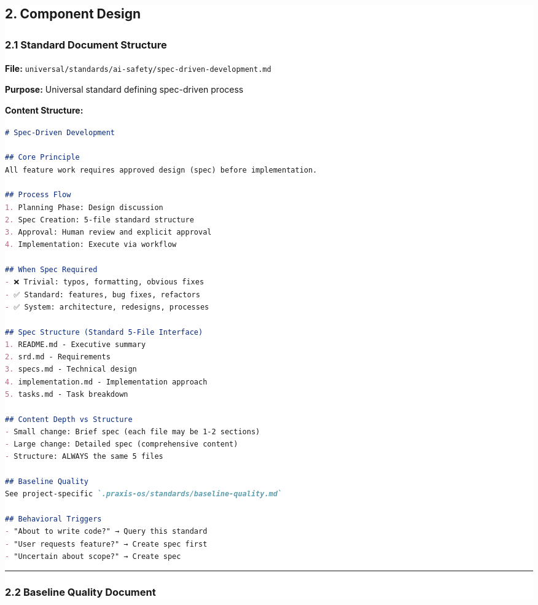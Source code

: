 
## 2. Component Design

### 2.1 Standard Document Structure

**File:** `universal/standards/ai-safety/spec-driven-development.md`

**Purpose:** Universal standard defining spec-driven process

**Content Structure:**
```markdown
# Spec-Driven Development

## Core Principle
All feature work requires approved design (spec) before implementation.

## Process Flow
1. Planning Phase: Design discussion
2. Spec Creation: 5-file standard structure
3. Approval: Human review and explicit approval
4. Implementation: Execute via workflow

## When Spec Required
- ❌ Trivial: typos, formatting, obvious fixes
- ✅ Standard: features, bug fixes, refactors
- ✅ System: architecture, redesigns, processes

## Spec Structure (Standard 5-File Interface)
1. README.md - Executive summary
2. srd.md - Requirements
3. specs.md - Technical design
4. implementation.md - Implementation approach
5. tasks.md - Task breakdown

## Content Depth vs Structure
- Small change: Brief spec (each file may be 1-2 sections)
- Large change: Detailed spec (comprehensive content)
- Structure: ALWAYS the same 5 files

## Baseline Quality
See project-specific `.praxis-os/standards/baseline-quality.md`

## Behavioral Triggers
- "About to write code?" → Query this standard
- "User requests feature?" → Create spec first
- "Uncertain about scope?" → Create spec
```

---

### 2.2 Baseline Quality Document
